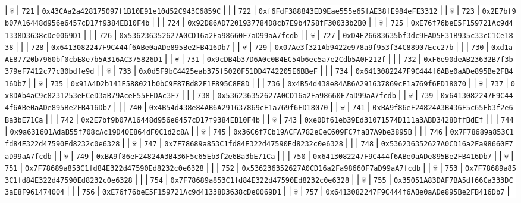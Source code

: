 | 💀 | `721` | `0x43CAa2a428175097f1B10E91e10d52C943C6859C` |
|  | `722` | `0xf6FdF388843ED9Eae555e65fAE38fE984eFE3312` |
| 💀 | `723` | `0x2E7bf9b07A16448d956e6457cD17f9384EB10F4b` |
|  | `724` | `0x92D86AD7201937784D8cb7E9b4758fF30033b2B0` |
| 💀 | `725` | `0xE76f76beE5F159721Ac9d41338D3638cDe0069D1` |
|  | `726` | `0x536236352627A0CD16a2Fa98660F7aD99aA7fcdb` |
| 💀 | `727` | `0xD4E26683635bf3dc9EAD5F31B935c33cC1Ce1838` |
|  | `728` | `0x6413082247F9C444f6ABe0aADe895Be2FB416Db7` |
| 💀 | `729` | `0x07Ae3f321Ab9422e978a9f953f34C88907Ecc27b` |
|  | `730` | `0xd1aAE87720b7960bf0cbE8e7b5A316AC375826D1` |
| 💀 | `731` | `0x9cDB4b37D6A0c0B4EC54b6ec5a7e2Cdb5A0F212f` |
|  | `732` | `0xF6e90deAB23632B7f3b379eF7412c77cB0bdfe9d` |
| 💀 | `733` | `0x0d5F9bC4425eab375f5020F51DD4742205E6BBeF` |
|  | `734` | `0x6413082247F9C444f6ABe0aADe895Be2FB416Db7` |
| 💀 | `735` | `0x91A4D2b141E588021b0bC9F87Bd82F1F895C8E8D` |
|  | `736` | `0x4B54d438e84AB6A291637869cE1a769f6ED18070` |
| 💀 | `737` | `0x8DAb4aC9c8231253eECeD3aB79AceF55FEDAc3F7` |
|  | `738` | `0x536236352627A0CD16a2Fa98660F7aD99aA7fcdb` |
| 💀 | `739` | `0x6413082247F9C444f6ABe0aADe895Be2FB416Db7` |
|  | `740` | `0x4B54d438e84AB6A291637869cE1a769f6ED18070` |
| 💀 | `741` | `0xBA9f86eF24824A3B436F5c65Eb3f2e6Ba3bE71Ca` |
|  | `742` | `0x2E7bf9b07A16448d956e6457cD17f9384EB10F4b` |
| 💀 | `743` | `0xe0Df61eb39Ed31071574D111a3ABD3428DffBdEf` |
|  | `744` | `0x9a631601AdaB55f708cAc19D40E864dF0C1d2c8A` |
| 💀 | `745` | `0x36C6f7Cb19ACFA782eCeC609FC7faB7A9be3895B` |
|  | `746` | `0x7F78689a853C1fd84E322d47590Ed8232c0e6328` |
| 💀 | `747` | `0x7F78689a853C1fd84E322d47590Ed8232c0e6328` |
|  | `748` | `0x536236352627A0CD16a2Fa98660F7aD99aA7fcdb` |
| 💀 | `749` | `0xBA9f86eF24824A3B436F5c65Eb3f2e6Ba3bE71Ca` |
|  | `750` | `0x6413082247F9C444f6ABe0aADe895Be2FB416Db7` |
| 💀 | `751` | `0x7F78689a853C1fd84E322d47590Ed8232c0e6328` |
|  | `752` | `0x536236352627A0CD16a2Fa98660F7aD99aA7fcdb` |
| 💀 | `753` | `0x7F78689a853C1fd84E322d47590Ed8232c0e6328` |
|  | `754` | `0x7F78689a853C1fd84E322d47590Ed8232c0e6328` |
| 💀 | `755` | `0x35051A83DAF7BA5df66Ca333DC3aE8F961474004` |
|  | `756` | `0xE76f76beE5F159721Ac9d41338D3638cDe0069D1` |
| 💀 | `757` | `0x6413082247F9C444f6ABe0aADe895Be2FB416Db7` |